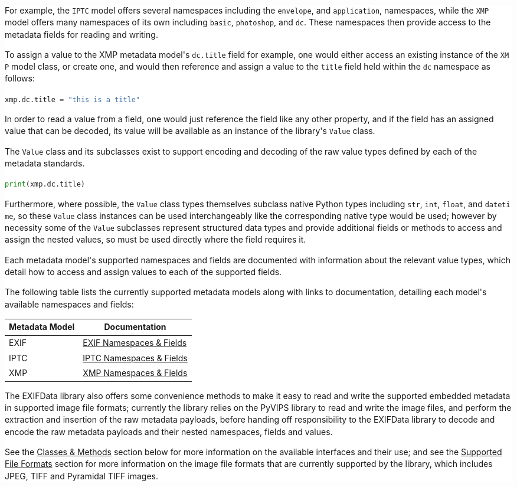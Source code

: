 For example, the `IPTC` model offers several namespaces including the `envelope`, and
`application`, namespaces, while the `XMP` model offers many namespaces of its own
including `basic`, `photoshop`, and `dc`. These namespaces then provide access to the
metadata fields for reading and writing.

To assign a value to the XMP metadata model's `dc.title` field for example, one would
either access an existing instance of the `XMP` model class, or create one, and would
then reference and assign a value to the `title` field held within the `dc` namespace
as follows:



```python
xmp.dc.title = "this is a title"
```

In order to read a value from a field, one would just reference the field like any other
property, and if the field has an assigned value that can be decoded, its value will be
available as an instance of the library's `Value` class.

The `Value` class and its subclasses exist to support encoding and decoding of the raw
value types defined by each of the metadata standards.



```python
print(xmp.dc.title)
```

Furthermore, where possible, the `Value` class types themselves subclass native Python
types including `str`, `int`, `float`, and `datetime`, so these `Value` class instances
can be used interchangeably like the corresponding native type would be used; however by
necessity some of the `Value` subclasses represent structured data types and provide
additional fields or methods to access and assign the nested values, so must be used
directly where the field requires it.

Each metadata model's supported namespaces and fields are documented with information
about the relevant value types, which detail how to access and assign values to each of
the supported fields.

The following table lists the currently supported metadata models along with links to
documentation, detailing each model's available namespaces and fields:

| Metadata Model | Documentation                                              |
|----------------|------------------------------------------------------------|
| EXIF           | [EXIF Namespaces & Fields](./documentation/models/exif.md) |
| IPTC           | [IPTC Namespaces & Fields](./documentation/models/iptc.md) |
| XMP            | [XMP Namespaces & Fields](./documentation/models/xmp.md)   |

The EXIFData library also offers some convenience methods to make it easy to read and
write the supported embedded metadata in supported image file formats; currently the
library relies on the PyVIPS library to read and write the image files, and perform the
extraction and insertion of the raw metadata payloads, before handing off responsibility
to the EXIFData library to decode and encode the raw metadata payloads and their nested
namespaces, fields and values.

See the [Classes & Methods](#classes-and-methods) section below for more information on
the available interfaces and their use; and see the [Supported File Formats](#file-formats)
section for more information on the image file formats that are currently supported by
the library, which includes JPEG, TIFF and Pyramidal TIFF images.
